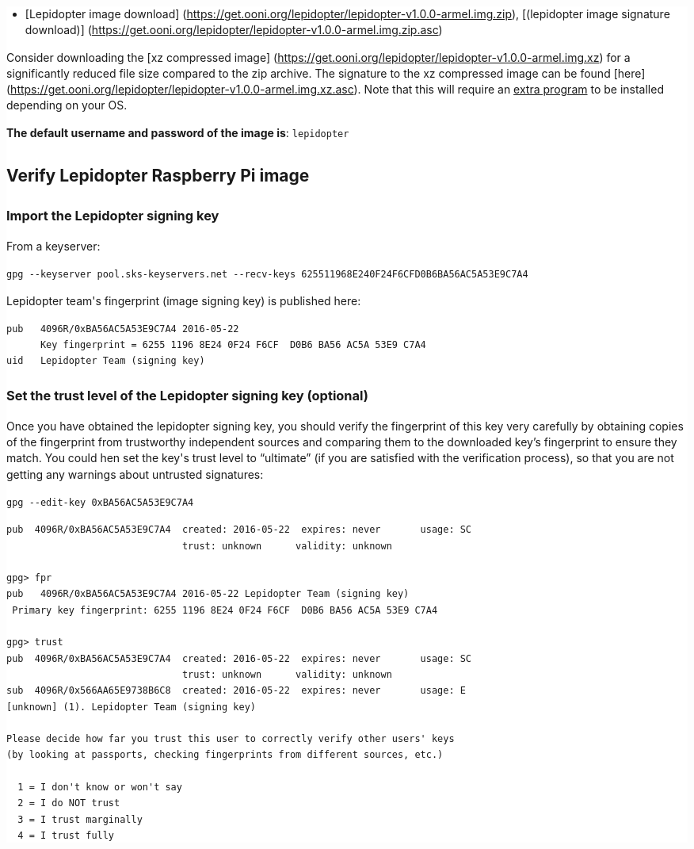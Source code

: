 * [Lepidopter image download]
(https://get.ooni.org/lepidopter/lepidopter-v1.0.0-armel.img.zip),
[(lepidopter image signature download)]
(https://get.ooni.org/lepidopter/lepidopter-v1.0.0-armel.img.zip.asc)

Consider downloading the [xz compressed image]
(https://get.ooni.org/lepidopter/lepidopter-v1.0.0-armel.img.xz)
for a significantly reduced file size compared to the zip archive. The
signature to the xz compressed image can be found [here]
(https://get.ooni.org/lepidopter/lepidopter-v1.0.0-armel.img.xz.asc).
Note that this will require an [extra program](http://tukaani.org/xz/) to be
installed depending on your OS.

**The default username and password of the image is**: `lepidopter`

## Verify Lepidopter Raspberry Pi image

### Import the Lepidopter signing key

From a keyserver:

```
gpg --keyserver pool.sks-keyservers.net --recv-keys 625511968E240F24F6CFD0B6BA56AC5A53E9C7A4
```

Lepidopter team's fingerprint (image signing key) is published here:

```
pub   4096R/0xBA56AC5A53E9C7A4 2016-05-22
      Key fingerprint = 6255 1196 8E24 0F24 F6CF  D0B6 BA56 AC5A 53E9 C7A4
uid   Lepidopter Team (signing key)
```

### Set the trust level of the Lepidopter signing key (optional)

Once you have obtained the lepidopter signing key, you should verify the
fingerprint of this key very carefully by obtaining copies of the fingerprint
from trustworthy independent sources and comparing them to the downloaded key’s
fingerprint to ensure they match. You could hen set the key's trust level to
“ultimate” (if you are satisfied with the verification process), so that you
are not getting any warnings about untrusted signatures:

```
gpg --edit-key 0xBA56AC5A53E9C7A4
```

```
pub  4096R/0xBA56AC5A53E9C7A4  created: 2016-05-22  expires: never       usage: SC
                               trust: unknown      validity: unknown

gpg> fpr
pub   4096R/0xBA56AC5A53E9C7A4 2016-05-22 Lepidopter Team (signing key)
 Primary key fingerprint: 6255 1196 8E24 0F24 F6CF  D0B6 BA56 AC5A 53E9 C7A4

gpg> trust
pub  4096R/0xBA56AC5A53E9C7A4  created: 2016-05-22  expires: never       usage: SC
                               trust: unknown      validity: unknown
sub  4096R/0x566AA65E9738B6C8  created: 2016-05-22  expires: never       usage: E
[unknown] (1). Lepidopter Team (signing key)

Please decide how far you trust this user to correctly verify other users' keys
(by looking at passports, checking fingerprints from different sources, etc.)

  1 = I don't know or won't say
  2 = I do NOT trust
  3 = I trust marginally
  4 = I trust fully
```